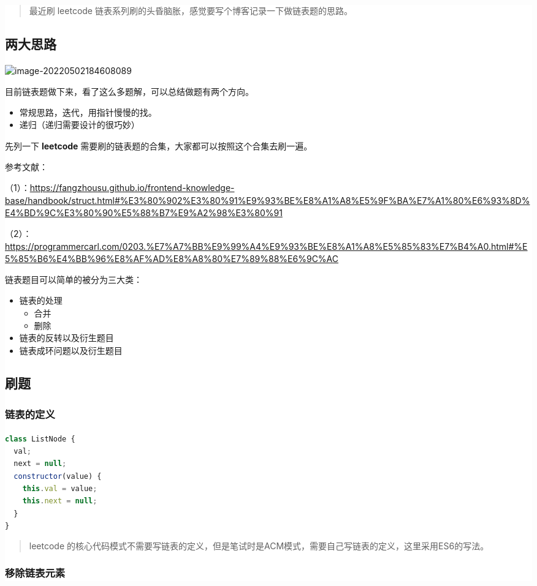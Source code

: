> 最近刷 leetcode 链表系列刷的头昏脑胀，感觉要写个博客记录一下做链表题的思路。



## 两大思路

![image-20220502184608089](C:\Users\28318\AppData\Roaming\Typora\typora-user-images\image-20220502184608089.png)

目前链表题做下来，看了这么多题解，可以总结做题有两个方向。

* 常规思路，迭代，用指针慢慢的找。
* 递归（递归需要设计的很巧妙）



先列一下 **leetcode** 需要刷的链表题的合集，大家都可以按照这个合集去刷一遍。

参考文献：

（1）：https://fangzhousu.github.io/frontend-knowledge-base/handbook/struct.html#%E3%80%902%E3%80%91%E9%93%BE%E8%A1%A8%E5%9F%BA%E7%A1%80%E6%93%8D%E4%BD%9C%E3%80%90%E5%88%B7%E9%A2%98%E3%80%91

（2）：https://programmercarl.com/0203.%E7%A7%BB%E9%99%A4%E9%93%BE%E8%A1%A8%E5%85%83%E7%B4%A0.html#%E5%85%B6%E4%BB%96%E8%AF%AD%E8%A8%80%E7%89%88%E6%9C%AC



链表题目可以简单的被分为三大类：

* 链表的处理
  * 合并
  * 删除
* 链表的反转以及衍生题目
* 链表成环问题以及衍生题目





## 刷题

### 链表的定义

```js
class ListNode {
  val;
  next = null;
  constructor(value) {
    this.val = value;
    this.next = null;
  }
}
```

> leetcode 的核心代码模式不需要写链表的定义，但是笔试时是ACM模式，需要自己写链表的定义，这里采用ES6的写法。



### 移除链表元素
